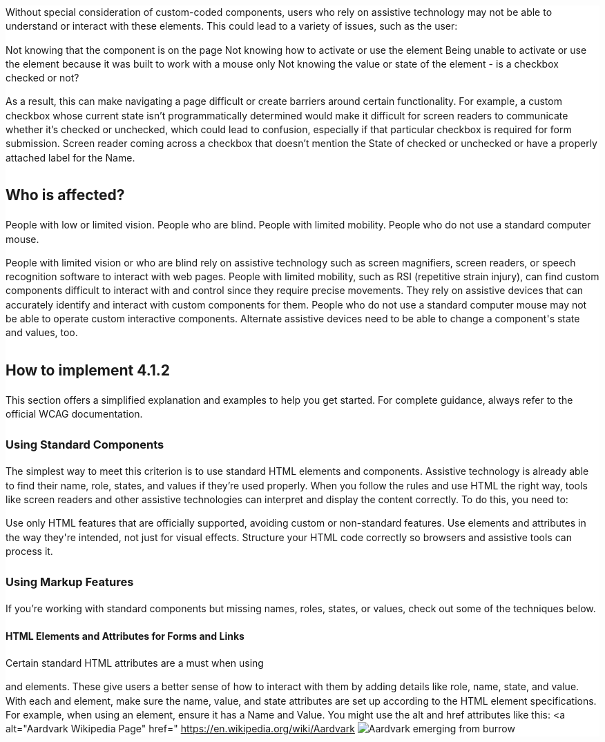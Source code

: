 Without special consideration of custom-coded components, users who rely on assistive technology may not be able to understand or interact with these elements.
This could lead to a variety of issues, such as the user:

Not knowing that the component is on the page
Not knowing how to activate or use the element
Being unable to activate or use the element because it was built to work with a mouse only
Not knowing the value or state of the element - is a checkbox checked or not?

As a result, this can make navigating a page difficult or create barriers around certain functionality. For example, a custom checkbox whose current state isn’t programmatically determined would make it difficult for screen readers to communicate whether it’s checked or unchecked, which could lead to confusion, especially if that particular checkbox is required for form submission.
Screen reader coming across a checkbox that doesn’t mention the State of checked or unchecked or have a properly attached label for the Name.

## Who is affected?

People with low or limited vision. People who are blind. People with limited mobility. People who do not use a standard computer mouse.

People with limited vision or who are blind rely on assistive technology such as screen magnifiers, screen readers, or speech recognition software to interact with web pages.
People with limited mobility, such as RSI (repetitive strain injury), can find custom components difficult to interact with and control since they require precise movements. They rely on assistive devices that can accurately identify and interact with custom components for them.
People who do not use a standard computer mouse may not be able to operate custom interactive components. Alternate assistive devices need to be able to change a component's state and values, too.

## How to implement 4.1.2

This section offers a simplified explanation and examples to help you get started. For complete guidance, always refer to the official WCAG documentation.

### Using Standard Components

The simplest way to meet this criterion is to use standard HTML elements and components. Assistive technology is already able to find their name, role, states, and values if they’re used properly.
When you follow the rules and use HTML the right way, tools like screen readers and other assistive technologies can interpret and display the content correctly. To do this, you need to:

Use only HTML features that are officially supported, avoiding custom or non-standard features.
Use elements and attributes in the way they're intended, not just for visual effects.
Structure your HTML code correctly so browsers and assistive tools can process it.

### Using Markup Features

If you’re working with standard components but missing names, roles, states, or values, check out some of the techniques below.
#### HTML Elements and Attributes for Forms and Links

Certain standard HTML attributes are a must when using <form> and <a> elements. These give users a better sense of how to interact with them by adding details like role, name, state, and value.
With each <form> and <a> element, make sure the name, value, and state attributes are set up according to the  HTML element specifications. 
For example, when using an <a> element, ensure it has a Name and Value. You might use the alt and href attributes like this:
<a alt="Aardvark Wikipedia Page" href=" <a href="https://en.wikipedia.org/wiki/Aardvark"> https://en.wikipedia.org/wiki/Aardvark </a>
<img alt="Aardvark emerging from burrow" src="aardvark.png">
</a>
